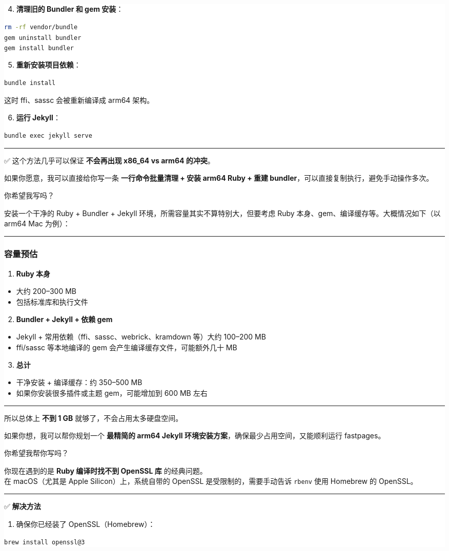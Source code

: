 4. **清理旧的 Bundler 和 gem 安装**：
```bash
rm -rf vendor/bundle
gem uninstall bundler
gem install bundler
```

5. **重新安装项目依赖**：
```bash
bundle install
```
这时 ffi、sassc 会被重新编译成 arm64 架构。

6. **运行 Jekyll**：
```bash
bundle exec jekyll serve
```

---

✅ 这个方法几乎可以保证 **不会再出现 x86_64 vs arm64 的冲突**。  

如果你愿意，我可以直接给你写一条 **一行命令批量清理 + 安装 arm64 Ruby + 重建 bundler**，可以直接复制执行，避免手动操作多次。  

你希望我写吗？

安装一个干净的 Ruby + Bundler + Jekyll 环境，所需容量其实不算特别大，但要考虑 Ruby 本身、gem、编译缓存等。大概情况如下（以 arm64 Mac 为例）：  

---

### 容量预估

1. **Ruby 本身**  
- 大约 200–300 MB  
- 包括标准库和执行文件  

2. **Bundler + Jekyll + 依赖 gem**  
- Jekyll + 常用依赖（ffi、sassc、webrick、kramdown 等）大约 100–200 MB  
- ffi/sassc 等本地编译的 gem 会产生编译缓存文件，可能额外几十 MB  

3. **总计**  
- 干净安装 + 编译缓存：约 350–500 MB  
- 如果你安装很多插件或主题 gem，可能增加到 600 MB 左右  

---

所以总体上 **不到 1 GB** 就够了，不会占用太多硬盘空间。  

如果你想，我可以帮你规划一个 **最精简的 arm64 Jekyll 环境安装方案**，确保最少占用空间，又能顺利运行 fastpages。  

你希望我帮你写吗？

你现在遇到的是 **Ruby 编译时找不到 OpenSSL 库** 的经典问题。  
在 macOS（尤其是 Apple Silicon）上，系统自带的 OpenSSL 是受限制的，需要手动告诉 `rbenv` 使用 Homebrew 的 OpenSSL。  

---

✅ **解决方法**

1. 确保你已经装了 OpenSSL（Homebrew）：  
```bash
brew install openssl@3
```
